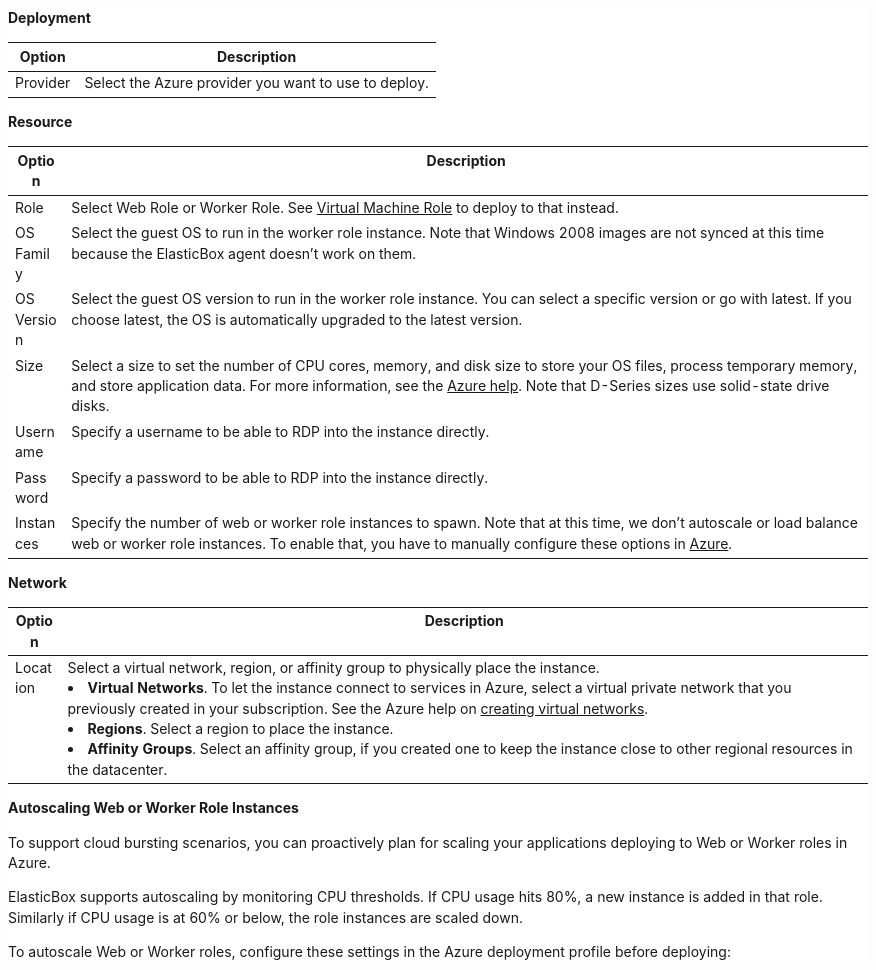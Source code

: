 **Deployment**

| Option | Description |
|--------|-------------|
| Provider | Select the Azure provider you want to use to deploy. |

**Resource**

| Option | Description |
|--------|-------------|
| Role | Select Web Role or Worker Role. See [Virtual Machine Role](./using-azure.md) to deploy to that instead. |
| OS Family | Select the guest OS to run in the worker role instance. Note that Windows 2008 images are not synced at this time because the ElasticBox agent doesn’t work on them. |
| OS Version | Select the guest OS version to run in the worker role instance. You can select a specific version or go with latest. If you choose latest, the OS is automatically upgraded to the latest version. |
| Size | Select a size to set the number of CPU cores, memory, and disk size to store your OS files, process temporary memory, and store application data. For more information, see the [Azure help](https://msdn.microsoft.com/en-us/library/azure/dn197896.aspx). Note that D-Series sizes use solid-state drive disks. |
| Username | Specify a username to be able to RDP into the instance directly. |
| Password | Specify a password to be able to RDP into the instance directly. |
| Instances | Specify the number of web or worker role instances to spawn. Note that at this time, we don’t autoscale or load balance web or worker role instances. To enable that, you have to manually configure these options in [Azure](https://msdn.microsoft.com/en-us/library/hh680914). |

**Network**

| Option | Description |
|--------|-------------|
| Location | Select a virtual network, region, or affinity group to physically place the instance.<li>**Virtual Networks**. To let the instance connect to services in Azure, select a virtual private network that you previously created in your subscription. See the Azure help on [creating virtual networks](http://msdn.microsoft.com/library/azure/jj156074.aspx).</li><li>**Regions**. Select a region to place the instance.</li><li>**Affinity Groups**. Select an affinity group, if you created one to keep the instance close to other regional resources in the datacenter.</li> |

**Autoscaling Web or Worker Role Instances**

To support cloud bursting scenarios, you can proactively plan for scaling your applications deploying to Web or Worker roles in Azure.

ElasticBox supports autoscaling by monitoring CPU thresholds. If CPU usage hits 80%, a new instance is added in that role. Similarly if CPU usage is at 60% or below, the role instances are scaled down.

To autoscale Web or Worker roles, configure these settings in the Azure deployment profile before deploying: